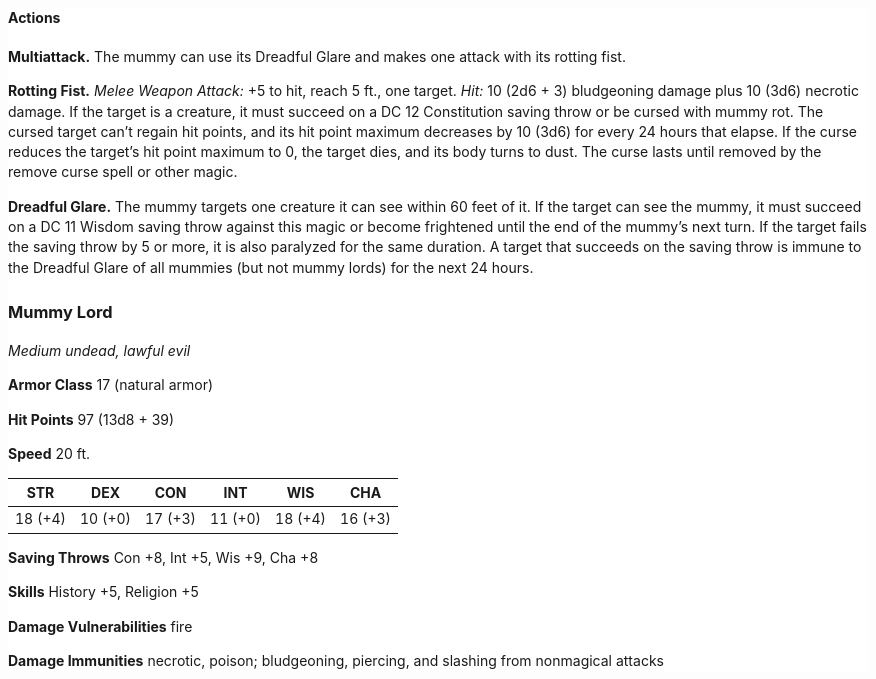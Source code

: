 #### Actions

**Multiattack.** The mummy can use its Dreadful Glare and makes one attack with its rotting fist.

**Rotting Fist.** *Melee Weapon Attack:* +5 to hit, reach 5 ft., one target. *Hit:* 10 (2d6 + 3) bludgeoning damage plus 10 (3d6) necrotic damage. If the target is a creature, it must succeed on a DC 12 Constitution saving throw or be cursed with mummy rot. The cursed target can’t regain hit points, and its hit point maximum decreases by 10 (3d6) for every 24 hours that elapse. If the curse reduces the target’s hit point maximum to 0, the target dies, and its body turns to dust. The curse lasts until removed by the remove curse spell or other magic.

**Dreadful Glare.** The mummy targets one creature it can see within 60 feet of it. If the target can see the mummy, it must succeed on a DC 11 Wisdom saving throw against this magic or become frightened until the end of the mummy’s next turn. If the target fails the saving throw by 5 or more, it is also paralyzed for the same duration. A target that succeeds on the saving throw is immune to the Dreadful Glare of all mummies (but not mummy lords) for the next 24 hours.

### Mummy Lord

*Medium undead, lawful evil*

**Armor Class** 17 (natural armor)

**Hit Points** 97 (13d8 + 39)

**Speed** 20 ft.

<table>
	<thead>
		<th>STR</th>
		<th>DEX</th>
		<th>CON</th>
		<th>INT</th>
		<th>WIS</th>
		<th>CHA</th>
	</thead>
	</tbody>
		<tr>
			<td>18 (+4)</td>
			<td>10 (+0)</td>
			<td>17 (+3)</td>
			<td>11 (+0)</td>
			<td>18 (+4)</td>
			<td>16 (+3)</td>
		</tr>
	</tbody>
</table>

**Saving Throws** Con +8, Int +5, Wis +9, Cha +8

**Skills** History +5, Religion +5

**Damage Vulnerabilities** fire

**Damage Immunities** necrotic, poison; bludgeoning, piercing, and slashing from nonmagical attacks
